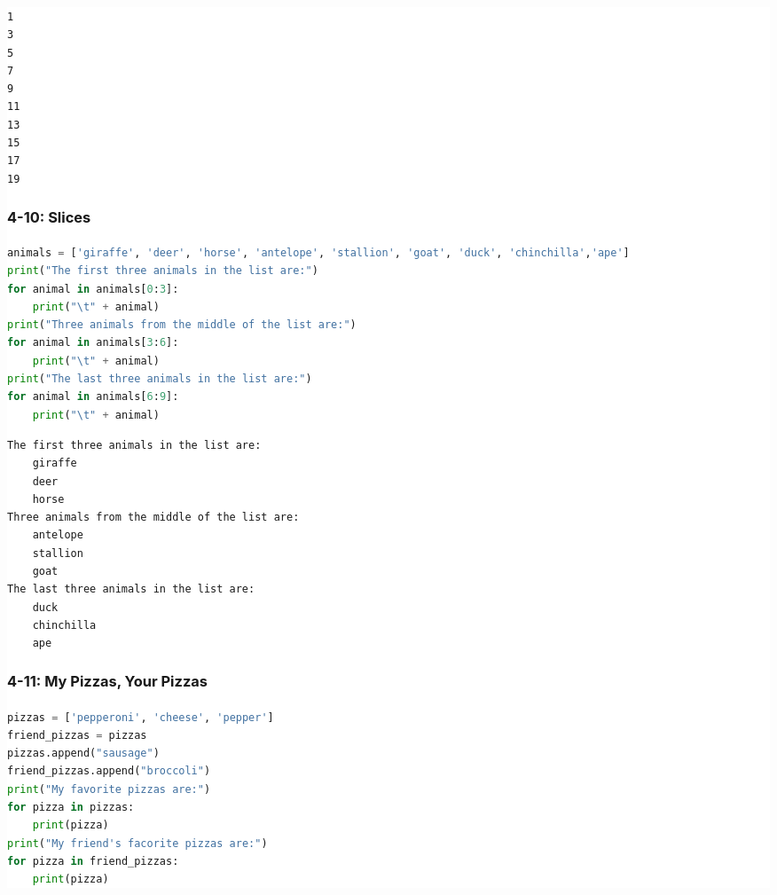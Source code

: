     1
    3
    5
    7
    9
    11
    13
    15
    17
    19


### 4-10: Slices


```python
animals = ['giraffe', 'deer', 'horse', 'antelope', 'stallion', 'goat', 'duck', 'chinchilla','ape']
print("The first three animals in the list are:")
for animal in animals[0:3]:
    print("\t" + animal)
print("Three animals from the middle of the list are:")
for animal in animals[3:6]:
    print("\t" + animal)
print("The last three animals in the list are:")
for animal in animals[6:9]:
    print("\t" + animal)
```

    The first three animals in the list are:
    	giraffe
    	deer
    	horse
    Three animals from the middle of the list are:
    	antelope
    	stallion
    	goat
    The last three animals in the list are:
    	duck
    	chinchilla
    	ape


### 4-11: My Pizzas, Your Pizzas


```python
pizzas = ['pepperoni', 'cheese', 'pepper']
friend_pizzas = pizzas
pizzas.append("sausage")
friend_pizzas.append("broccoli")
print("My favorite pizzas are:")
for pizza in pizzas:
    print(pizza)
print("My friend's facorite pizzas are:")
for pizza in friend_pizzas:
    print(pizza)
```
